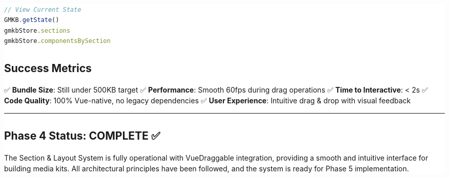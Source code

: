 ```javascript
// View Current State
GMKB.getState()
gmkbStore.sections
gmkbStore.componentsBySection
```

## Success Metrics

✅ **Bundle Size**: Still under 500KB target
✅ **Performance**: Smooth 60fps during drag operations
✅ **Time to Interactive**: < 2s
✅ **Code Quality**: 100% Vue-native, no legacy dependencies
✅ **User Experience**: Intuitive drag & drop with visual feedback

---

## Phase 4 Status: **COMPLETE** ✅

The Section & Layout System is fully operational with VueDraggable integration, providing a smooth and intuitive interface for building media kits. All architectural principles have been followed, and the system is ready for Phase 5 implementation.

